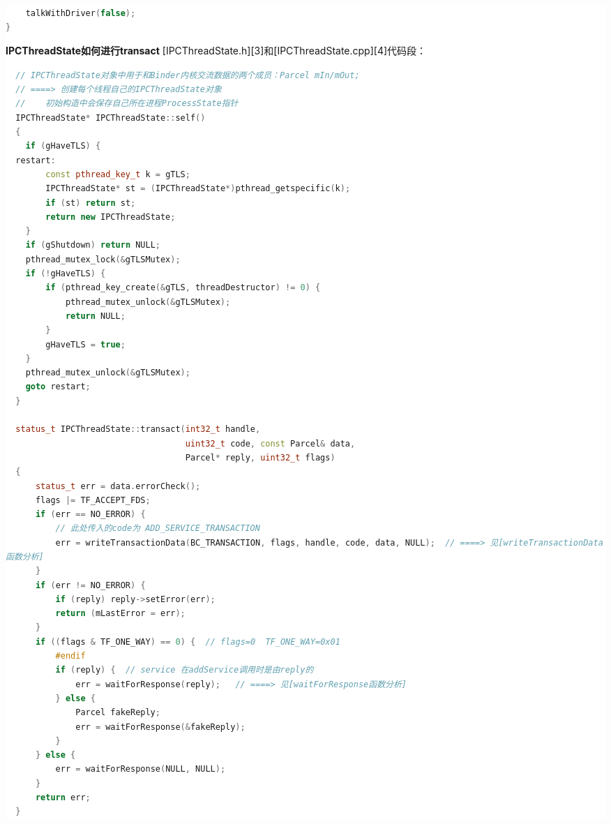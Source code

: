```c++
    talkWithDriver(false);
}
```


**<span id = "IPCThreadState_def">IPCThreadState如何进行transact</span>**
[IPCThreadState.h][3]和[IPCThreadState.cpp][4]代码段：
```c++
  // IPCThreadState对象中用于和Binder内核交流数据的两个成员：Parcel mIn/mOut;
  // ====> 创建每个线程自己的IPCThreadState对象
  //    初始构造中会保存自己所在进程ProcessState指针
  IPCThreadState* IPCThreadState::self()
  {
    if (gHaveTLS) {
  restart:
        const pthread_key_t k = gTLS;
        IPCThreadState* st = (IPCThreadState*)pthread_getspecific(k);
        if (st) return st;
        return new IPCThreadState;
    }
    if (gShutdown) return NULL;
    pthread_mutex_lock(&gTLSMutex);
    if (!gHaveTLS) {
        if (pthread_key_create(&gTLS, threadDestructor) != 0) {
            pthread_mutex_unlock(&gTLSMutex);
            return NULL;
        }
        gHaveTLS = true;
    }
    pthread_mutex_unlock(&gTLSMutex);
    goto restart;
  }
    
  status_t IPCThreadState::transact(int32_t handle,
                                    uint32_t code, const Parcel& data,
                                    Parcel* reply, uint32_t flags)
  {
      status_t err = data.errorCheck();
      flags |= TF_ACCEPT_FDS;
      if (err == NO_ERROR) {
          // 此处传入的code为 ADD_SERVICE_TRANSACTION 
          err = writeTransactionData(BC_TRANSACTION, flags, handle, code, data, NULL);  // ====> 见[writeTransactionData函数分析]
      }
      if (err != NO_ERROR) {
          if (reply) reply->setError(err);
          return (mLastError = err);
      }
      if ((flags & TF_ONE_WAY) == 0) {  // flags=0  TF_ONE_WAY=0x01
          #endif
          if (reply) {  // service 在addService调用时是由reply的
              err = waitForResponse(reply);   // ====> 见[waitForResponse函数分析]
          } else {
              Parcel fakeReply;
              err = waitForResponse(&fakeReply);
          }
      } else {
          err = waitForResponse(NULL, NULL);
      }
      return err;
  }
```
